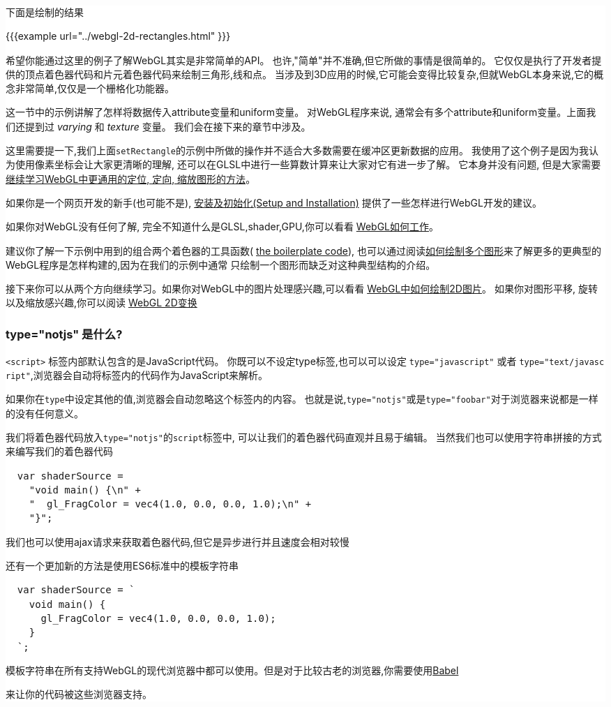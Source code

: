 下面是绘制的结果

{{{example url="../webgl-2d-rectangles.html" }}}

希望你能通过这里的例子了解WebGL其实是非常简单的API。
也许,"简单"并不准确,但它所做的事情是很简单的。
它仅仅是执行了开发者提供的顶点着色器代码和片元着色器代码来绘制三角形,线和点。
当涉及到3D应用的时候,它可能会变得比较复杂,但就WebGL本身来说,它的概念非常简单,仅仅是一个栅格化功能器。

这一节中的示例讲解了怎样将数据传入attribute变量和uniform变量。
对WebGL程序来说, 通常会有多个attribute和uniform变量。上面我们还提到过 *varying* 和 *texture* 变量。
我们会在接下来的章节中涉及。

这里需要提一下,我们上面`setRectangle`的示例中所做的操作并不适合大多数需要在缓冲区更新数据的应用。
我使用了这个例子是因为我认为使用像素坐标会让大家更清晰的理解, 还可以在GLSL中进行一些算数计算来让大家对它有进一步了解。
它本身并没有问题,  但是大家需要[继续学习WebGL中更通用的定位, 定向, 缩放图形的方法](webgl-2d-translation.html)。

如果你是一个网页开发的新手(也可能不是), [安装及初始化(Setup and Installation)](webgl-setup-and-installation)
提供了一些怎样进行WebGL开发的建议。

如果你对WebGL没有任何了解, 完全不知道什么是GLSL,shader,GPU,你可以看看 [WebGL如何工作](webgl-how-it-works.html)。

建议你了解一下示例中用到的组合两个着色器的工具函数( [the boilerplate code](webgl-boilerplate.html)),
也可以通过阅读[如何绘制多个图形](webgl-drawing-multiple-things.html)来了解更多的更典型的WebGL程序是怎样构建的,因为在我们的示例中通常
只绘制一个图形而缺乏对这种典型结构的介绍。

接下来你可以从两个方向继续学习。如果你对WebGL中的图片处理感兴趣,可以看看 [WebGL中如何绘制2D图片](webgl-image-processing.html)。
如果你对图形平移, 旋转以及缩放感兴趣,你可以阅读 [WebGL 2D变换](webgl-2d-translation.html)

<div class="webgl_bottombar">
<h3>type="notjs" 是什么?</h3>
<p>
 <code>&lt;script&gt;</code> 标签内部默认包含的是JavaScript代码。
你既可以不设定type标签,也可以可以设定 <code>type="javascript"</code> 或者
<code>type="text/javascript"</code>,浏览器会自动将标签内的代码作为JavaScript来解析。

如果你在<code>type</code>中设定其他的值,浏览器会自动忽略这个标签内的内容。
也就是说,<code>type="notjs"</code>或是<code>type="foobar"</code>对于浏览器来说都是一样的没有任何意义。

<p>我们将着色器代码放入<code>type="notjs"</code>的<code>script</code>标签中, 可以让我们的着色器代码直观并且易于编辑。
当然我们也可以使用字符串拼接的方式来编写我们的着色器代码</p>


<pre class="prettyprint">
  var shaderSource =
    "void main() {\n" +
    "  gl_FragColor = vec4(1.0, 0.0, 0.0, 1.0);\n" +
    "}";
</pre>

<p>我们也可以使用ajax请求来获取着色器代码,但它是异步进行并且速度会相对较慢</p>
<p>还有一个更加新的方法是使用ES6标准中的模板字符串</p>
<pre class="prettyprint">
  var shaderSource = `
    void main() {
      gl_FragColor = vec4(1.0, 0.0, 0.0, 1.0);
    }
  `;
</pre>
<p>模板字符串在所有支持WebGL的现代浏览器中都可以使用。但是对于比较古老的浏览器,你需要使用<a href="https://babeljs.io/">Babel</a></p>
来让你的代码被这些浏览器支持。
</div>
